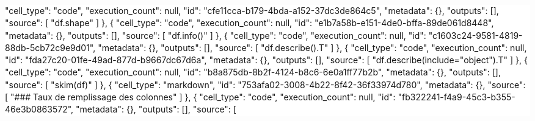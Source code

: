    "cell_type": "code",
   "execution_count": null,
   "id": "cfe11cca-b179-4bda-a152-37dc3de864c5",
   "metadata": {},
   "outputs": [],
   "source": [
    "df.shape"
   ]
  },
  {
   "cell_type": "code",
   "execution_count": null,
   "id": "e1b7a58b-e151-4de0-bffa-89de061d8448",
   "metadata": {},
   "outputs": [],
   "source": [
    "df.info()"
   ]
  },
  {
   "cell_type": "code",
   "execution_count": null,
   "id": "c1603c24-9581-4819-88db-5cb72c9e9d01",
   "metadata": {},
   "outputs": [],
   "source": [
    "df.describe().T"
   ]
  },
  {
   "cell_type": "code",
   "execution_count": null,
   "id": "fda27c20-01fe-49ad-877d-b9667dc67d6a",
   "metadata": {},
   "outputs": [],
   "source": [
    "df.describe(include=\"object\").T"
   ]
  },
  {
   "cell_type": "code",
   "execution_count": null,
   "id": "b8a875db-8b2f-4124-b8c6-6e0a1ff77b2b",
   "metadata": {},
   "outputs": [],
   "source": [
    "skim(df)"
   ]
  },
  {
   "cell_type": "markdown",
   "id": "753afa02-3008-4b22-8f42-36f33974d780",
   "metadata": {},
   "source": [
    "### Taux de remplissage des colonnes"
   ]
  },
  {
   "cell_type": "code",
   "execution_count": null,
   "id": "fb322241-f4a9-45c3-b355-46e3b0863572",
   "metadata": {},
   "outputs": [],
   "source": [